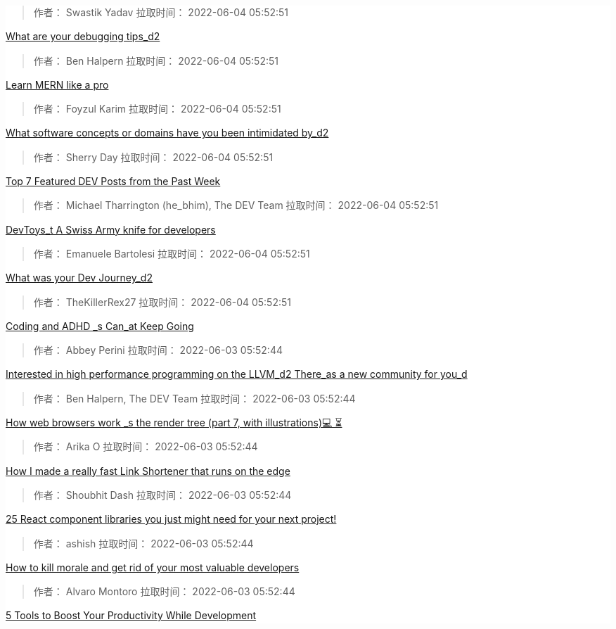 > 作者： Swastik Yadav  拉取时间： 2022-06-04 05:52:51

 [What are your debugging tips_d2](https://dev.to/ben/what-are-your-debugging-tips-3lgm)

> 作者： Ben Halpern  拉取时间： 2022-06-04 05:52:51

 [Learn MERN like a pro](https://dev.to/foyzulkarim/learn-mern-like-a-pro-4hf)

> 作者： Foyzul Karim  拉取时间： 2022-06-04 05:52:51

 [What software concepts or domains have you been intimidated by_d2](https://dev.to/sherrydays/what-software-concepts-or-domains-have-you-been-intimidated-by-1ic)

> 作者： Sherry Day  拉取时间： 2022-06-04 05:52:51

 [Top 7 Featured DEV Posts from the Past Week](https://dev.to/devteam/top-7-featured-dev-posts-from-the-past-week-10oj)

> 作者： Michael Tharrington (he_bhim), The DEV Team  拉取时间： 2022-06-04 05:52:51

 [DevToys_t A Swiss Army knife for developers](https://dev.to/kasuken/devtoys-a-swiss-army-knife-for-developers-25ol)

> 作者： Emanuele Bartolesi  拉取时间： 2022-06-04 05:52:51

 [What was your Dev Journey_d2](https://dev.to/thekillerrex27/what-was-your-dev-journey-7dc)

> 作者： TheKillerRex27  拉取时间： 2022-06-04 05:52:51

 [Coding and ADHD _s Can_at Keep Going](https://dev.to/abbeyperini/coding-and-adhd-cant-keep-going-5aj2)

> 作者： Abbey Perini  拉取时间： 2022-06-03 05:52:44

 [Interested in high performance programming on the LLVM_d2 There_as a new community for you_d](https://dev.to/devteam/interested-in-high-performance-programming-on-the-llvm-theres-a-new-community-for-you-4501)

> 作者： Ben Halpern, The DEV Team  拉取时间： 2022-06-03 05:52:44

 [How web browsers work _s the render tree (part 7, with illustrations)💻 ⏳](https://dev.to/arikaturika/how-web-browsers-work-the-render-tree-part-7-with-illustrations-24h3)

> 作者： Arika O  拉取时间： 2022-06-03 05:52:44

 [How I made a really fast Link Shortener that runs on the edge](https://dev.to/nexxeln/how-i-made-a-really-fast-link-shortener-that-runs-on-the-edge-2gm)

> 作者： Shoubhit Dash  拉取时间： 2022-06-03 05:52:44

 [25 React component libraries you just might need for your next project!](https://dev.to/asheeshh/25-react-component-libraries-you-just-might-need-for-your-next-project-3610)

> 作者： ashish  拉取时间： 2022-06-03 05:52:44

 [How to kill morale and get rid of your most valuable developers](https://dev.to/alvaromontoro/how-to-kill-morale-and-get-rid-of-your-most-valuable-developers-69m)

> 作者： Alvaro Montoro  拉取时间： 2022-06-03 05:52:44

 [5 Tools to Boost Your Productivity While Development](https://dev.to/anushka23g/5-tools-to-boost-your-productivity-while-development-2p23)
